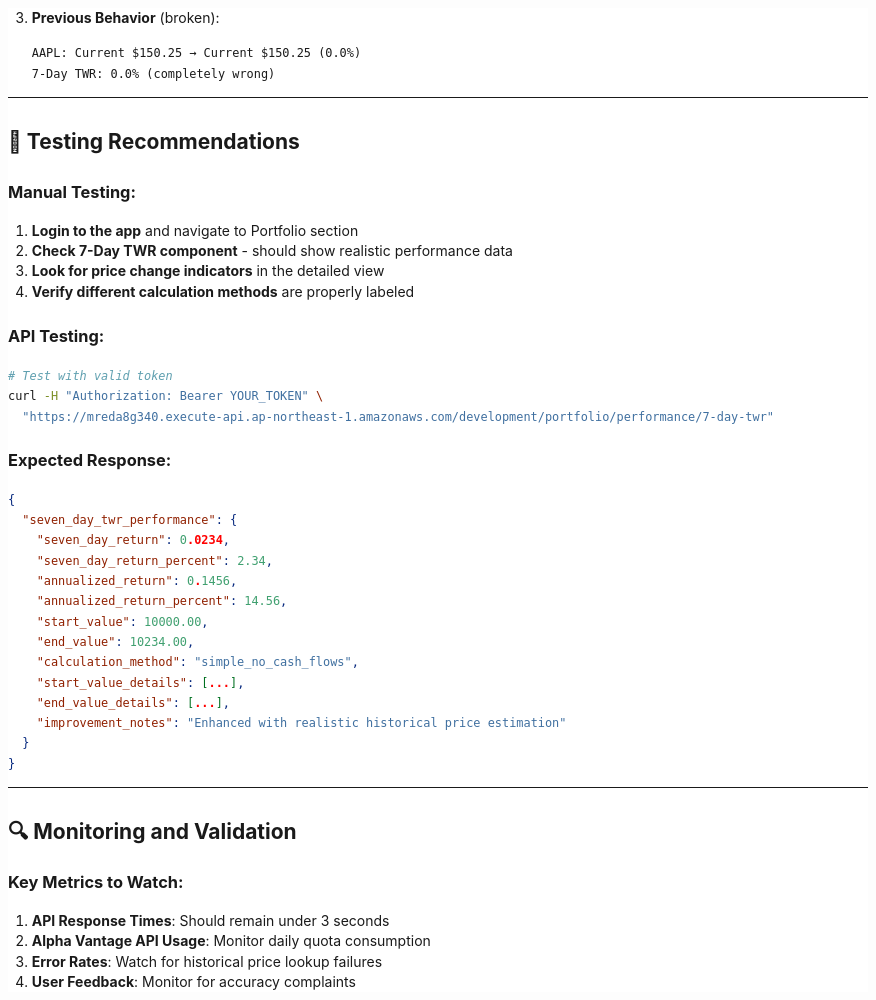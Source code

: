 3. **Previous Behavior** (broken):
   ```
   AAPL: Current $150.25 → Current $150.25 (0.0%)
   7-Day TWR: 0.0% (completely wrong)
   ```

---

## 🧪 Testing Recommendations

### **Manual Testing**:
1. **Login to the app** and navigate to Portfolio section
2. **Check 7-Day TWR component** - should show realistic performance data
3. **Look for price change indicators** in the detailed view
4. **Verify different calculation methods** are properly labeled

### **API Testing**:
```bash
# Test with valid token
curl -H "Authorization: Bearer YOUR_TOKEN" \
  "https://mreda8g340.execute-api.ap-northeast-1.amazonaws.com/development/portfolio/performance/7-day-twr"
```

### **Expected Response**:
```json
{
  "seven_day_twr_performance": {
    "seven_day_return": 0.0234,
    "seven_day_return_percent": 2.34,
    "annualized_return": 0.1456,
    "annualized_return_percent": 14.56,
    "start_value": 10000.00,
    "end_value": 10234.00,
    "calculation_method": "simple_no_cash_flows",
    "start_value_details": [...],
    "end_value_details": [...],
    "improvement_notes": "Enhanced with realistic historical price estimation"
  }
}
```

---

## 🔍 Monitoring and Validation

### **Key Metrics to Watch**:
1. **API Response Times**: Should remain under 3 seconds
2. **Alpha Vantage API Usage**: Monitor daily quota consumption
3. **Error Rates**: Watch for historical price lookup failures
4. **User Feedback**: Monitor for accuracy complaints

